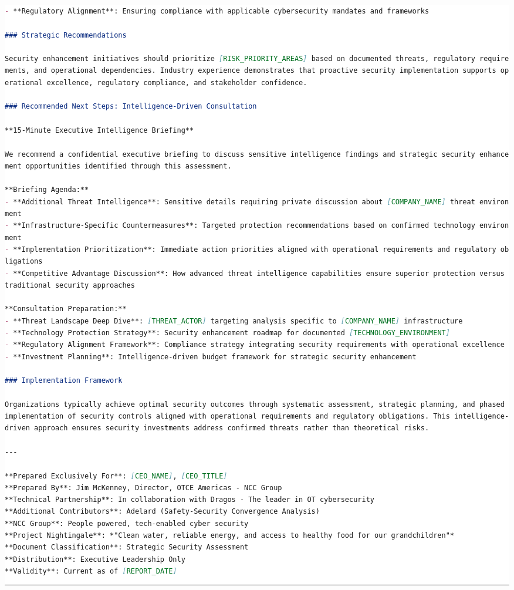 ```markdown
- **Regulatory Alignment**: Ensuring compliance with applicable cybersecurity mandates and frameworks

### Strategic Recommendations

Security enhancement initiatives should prioritize [RISK_PRIORITY_AREAS] based on documented threats, regulatory requirements, and operational dependencies. Industry experience demonstrates that proactive security implementation supports operational excellence, regulatory compliance, and stakeholder confidence.

### Recommended Next Steps: Intelligence-Driven Consultation

**15-Minute Executive Intelligence Briefing**

We recommend a confidential executive briefing to discuss sensitive intelligence findings and strategic security enhancement opportunities identified through this assessment.

**Briefing Agenda:**
- **Additional Threat Intelligence**: Sensitive details requiring private discussion about [COMPANY_NAME] threat environment
- **Infrastructure-Specific Countermeasures**: Targeted protection recommendations based on confirmed technology environment
- **Implementation Prioritization**: Immediate action priorities aligned with operational requirements and regulatory obligations
- **Competitive Advantage Discussion**: How advanced threat intelligence capabilities ensure superior protection versus traditional security approaches

**Consultation Preparation:**
- **Threat Landscape Deep Dive**: [THREAT_ACTOR] targeting analysis specific to [COMPANY_NAME] infrastructure
- **Technology Protection Strategy**: Security enhancement roadmap for documented [TECHNOLOGY_ENVIRONMENT]
- **Regulatory Alignment Framework**: Compliance strategy integrating security requirements with operational excellence
- **Investment Planning**: Intelligence-driven budget framework for strategic security enhancement

### Implementation Framework

Organizations typically achieve optimal security outcomes through systematic assessment, strategic planning, and phased implementation of security controls aligned with operational requirements and regulatory obligations. This intelligence-driven approach ensures security investments address confirmed threats rather than theoretical risks.

---

**Prepared Exclusively For**: [CEO_NAME], [CEO_TITLE]  
**Prepared By**: Jim McKenney, Director, OTCE Americas - NCC Group  
**Technical Partnership**: In collaboration with Dragos - The leader in OT cybersecurity  
**Additional Contributors**: Adelard (Safety-Security Convergence Analysis)  
**NCC Group**: People powered, tech-enabled cyber security  
**Project Nightingale**: *"Clean water, reliable energy, and access to healthy food for our grandchildren"*  
**Document Classification**: Strategic Security Assessment  
**Distribution**: Executive Leadership Only  
**Validity**: Current as of [REPORT_DATE]  
```

---